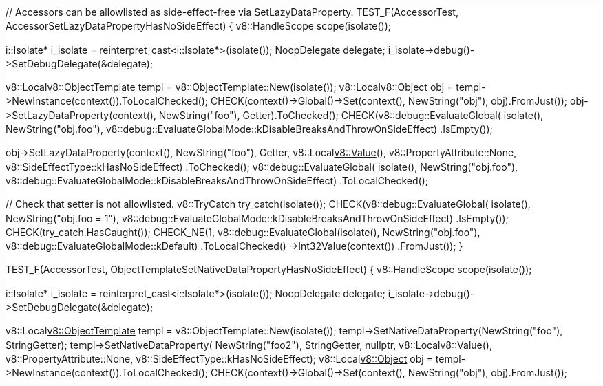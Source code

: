 // Accessors can be allowlisted as side-effect-free via SetLazyDataProperty.
TEST_F(AccessorTest, AccessorSetLazyDataPropertyHasNoSideEffect) {
  v8::HandleScope scope(isolate());

  i::Isolate* i_isolate = reinterpret_cast<i::Isolate*>(isolate());
  NoopDelegate delegate;
  i_isolate->debug()->SetDebugDelegate(&delegate);

  v8::Local<v8::ObjectTemplate> templ = v8::ObjectTemplate::New(isolate());
  v8::Local<v8::Object> obj = templ->NewInstance(context()).ToLocalChecked();
  CHECK(context()->Global()->Set(context(), NewString("obj"), obj).FromJust());
  obj->SetLazyDataProperty(context(), NewString("foo"), Getter).ToChecked();
  CHECK(v8::debug::EvaluateGlobal(
            isolate(), NewString("obj.foo"),
            v8::debug::EvaluateGlobalMode::kDisableBreaksAndThrowOnSideEffect)
            .IsEmpty());

  obj->SetLazyDataProperty(context(), NewString("foo"), Getter,
                           v8::Local<v8::Value>(), v8::PropertyAttribute::None,
                           v8::SideEffectType::kHasNoSideEffect)
      .ToChecked();
  v8::debug::EvaluateGlobal(
      isolate(), NewString("obj.foo"),
      v8::debug::EvaluateGlobalMode::kDisableBreaksAndThrowOnSideEffect)
      .ToLocalChecked();

  // Check that setter is not allowlisted.
  v8::TryCatch try_catch(isolate());
  CHECK(v8::debug::EvaluateGlobal(
            isolate(), NewString("obj.foo = 1"),
            v8::debug::EvaluateGlobalMode::kDisableBreaksAndThrowOnSideEffect)
            .IsEmpty());
  CHECK(try_catch.HasCaught());
  CHECK_NE(1, v8::debug::EvaluateGlobal(isolate(), NewString("obj.foo"),
                                        v8::debug::EvaluateGlobalMode::kDefault)
                  .ToLocalChecked()
                  ->Int32Value(context())
                  .FromJust());
}

TEST_F(AccessorTest, ObjectTemplateSetNativeDataPropertyHasNoSideEffect) {
  v8::HandleScope scope(isolate());

  i::Isolate* i_isolate = reinterpret_cast<i::Isolate*>(isolate());
  NoopDelegate delegate;
  i_isolate->debug()->SetDebugDelegate(&delegate);

  v8::Local<v8::ObjectTemplate> templ = v8::ObjectTemplate::New(isolate());
  templ->SetNativeDataProperty(NewString("foo"), StringGetter);
  templ->SetNativeDataProperty(
      NewString("foo2"), StringGetter, nullptr, v8::Local<v8::Value>(),
      v8::PropertyAttribute::None, v8::SideEffectType::kHasNoSideEffect);
  v8::Local<v8::Object> obj = templ->NewInstance(context()).ToLocalChecked();
  CHECK(context()->Global()->Set(context(), NewString("obj"), obj).FromJust());
